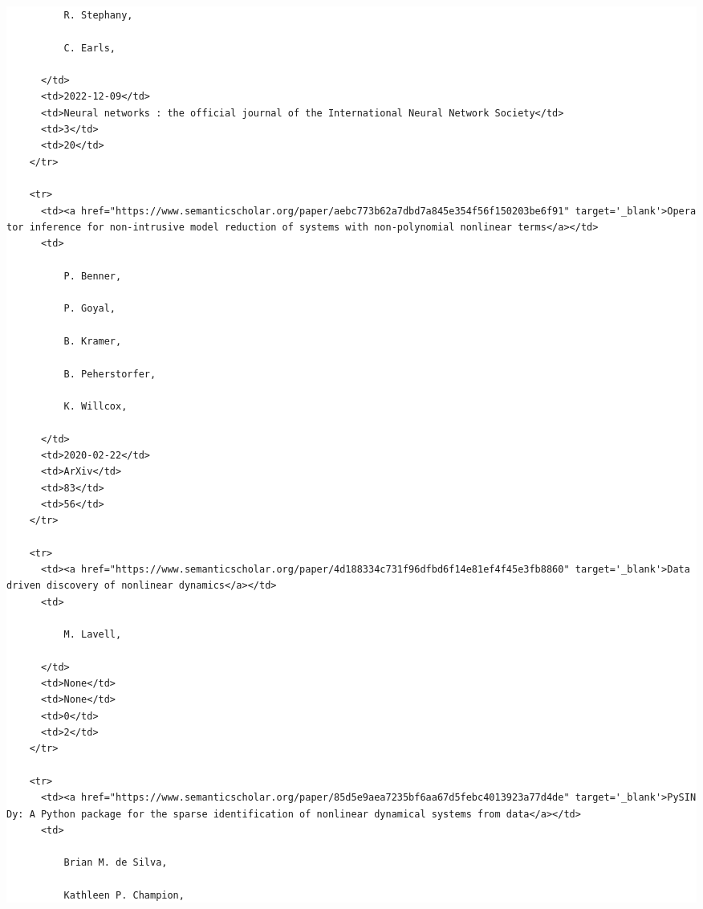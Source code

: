               R. Stephany,
            
              C. Earls,
            
          </td>
          <td>2022-12-09</td>
          <td>Neural networks : the official journal of the International Neural Network Society</td>
          <td>3</td>
          <td>20</td>
        </tr>
    
        <tr>
          <td><a href="https://www.semanticscholar.org/paper/aebc773b62a7dbd7a845e354f56f150203be6f91" target='_blank'>Operator inference for non-intrusive model reduction of systems with non-polynomial nonlinear terms</a></td>
          <td>
            
              P. Benner,
            
              P. Goyal,
            
              B. Kramer,
            
              B. Peherstorfer,
            
              K. Willcox,
            
          </td>
          <td>2020-02-22</td>
          <td>ArXiv</td>
          <td>83</td>
          <td>56</td>
        </tr>
    
        <tr>
          <td><a href="https://www.semanticscholar.org/paper/4d188334c731f96dfbd6f14e81ef4f45e3fb8860" target='_blank'>Data driven discovery of nonlinear dynamics</a></td>
          <td>
            
              M. Lavell,
            
          </td>
          <td>None</td>
          <td>None</td>
          <td>0</td>
          <td>2</td>
        </tr>
    
        <tr>
          <td><a href="https://www.semanticscholar.org/paper/85d5e9aea7235bf6aa67d5febc4013923a77d4de" target='_blank'>PySINDy: A Python package for the sparse identification of nonlinear dynamical systems from data</a></td>
          <td>
            
              Brian M. de Silva,
            
              Kathleen P. Champion,
            